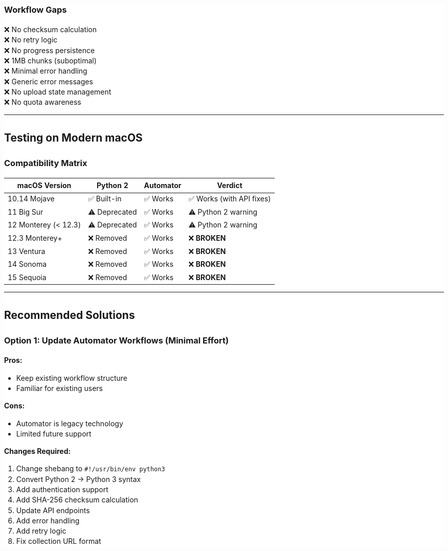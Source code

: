 ### Workflow Gaps

❌ No checksum calculation  
❌ No retry logic  
❌ No progress persistence  
❌ 1MB chunks (suboptimal)  
❌ Minimal error handling  
❌ Generic error messages  
❌ No upload state management  
❌ No quota awareness  

---

## Testing on Modern macOS

### Compatibility Matrix

| macOS Version | Python 2 | Automator | Verdict |
|---------------|----------|-----------|---------|
| 10.14 Mojave | ✅ Built-in | ✅ Works | ✅ Works (with API fixes) |
| 11 Big Sur | ⚠️ Deprecated | ✅ Works | ⚠️ Python 2 warning |
| 12 Monterey (< 12.3) | ⚠️ Deprecated | ✅ Works | ⚠️ Python 2 warning |
| 12.3 Monterey+ | ❌ Removed | ✅ Works | ❌ **BROKEN** |
| 13 Ventura | ❌ Removed | ✅ Works | ❌ **BROKEN** |
| 14 Sonoma | ❌ Removed | ✅ Works | ❌ **BROKEN** |
| 15 Sequoia | ❌ Removed | ✅ Works | ❌ **BROKEN** |

---

## Recommended Solutions

### Option 1: Update Automator Workflows (Minimal Effort)

**Pros:**
- Keep existing workflow structure
- Familiar for existing users

**Cons:**
- Automator is legacy technology
- Limited future support

**Changes Required:**
1. Change shebang to `#!/usr/bin/env python3`
2. Convert Python 2 → Python 3 syntax
3. Add authentication support
4. Add SHA-256 checksum calculation
5. Update API endpoints
6. Add error handling
7. Add retry logic
8. Fix collection URL format
